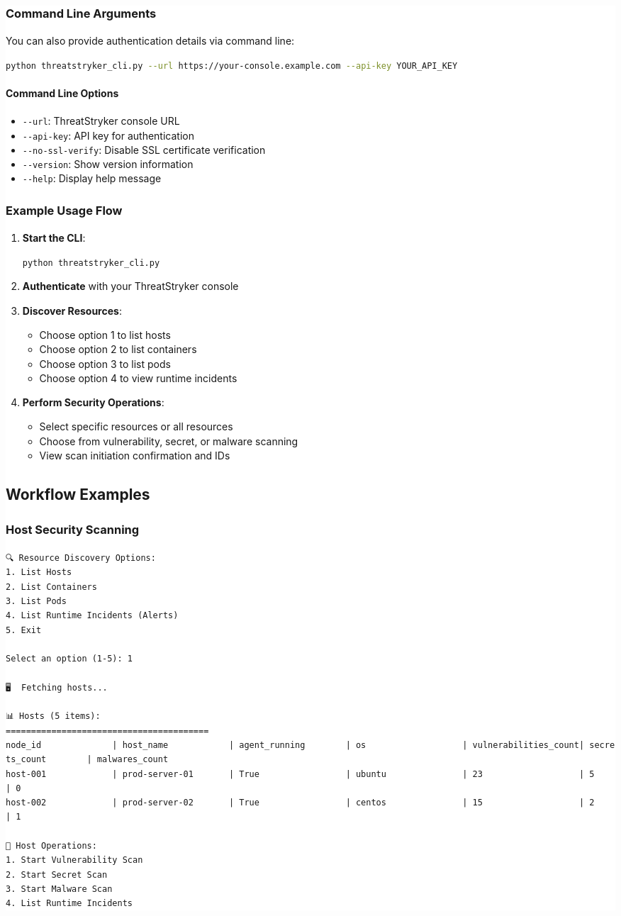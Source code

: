 ### Command Line Arguments

You can also provide authentication details via command line:

```bash
python threatstryker_cli.py --url https://your-console.example.com --api-key YOUR_API_KEY
```

#### Command Line Options

- `--url`: ThreatStryker console URL
- `--api-key`: API key for authentication
- `--no-ssl-verify`: Disable SSL certificate verification
- `--version`: Show version information
- `--help`: Display help message

### Example Usage Flow

1. **Start the CLI**:
   ```bash
   python threatstryker_cli.py
   ```

2. **Authenticate** with your ThreatStryker console

3. **Discover Resources**:
   - Choose option 1 to list hosts
   - Choose option 2 to list containers  
   - Choose option 3 to list pods
   - Choose option 4 to view runtime incidents

4. **Perform Security Operations**:
   - Select specific resources or all resources
   - Choose from vulnerability, secret, or malware scanning
   - View scan initiation confirmation and IDs

## Workflow Examples

### Host Security Scanning

```
🔍 Resource Discovery Options:
1. List Hosts
2. List Containers
3. List Pods
4. List Runtime Incidents (Alerts)
5. Exit

Select an option (1-5): 1

🖥️  Fetching hosts...

📊 Hosts (5 items):
========================================
node_id              | host_name            | agent_running        | os                   | vulnerabilities_count| secrets_count        | malwares_count       
host-001             | prod-server-01       | True                 | ubuntu               | 23                   | 5                    | 0                    
host-002             | prod-server-02       | True                 | centos               | 15                   | 2                    | 1                    

🔧 Host Operations:
1. Start Vulnerability Scan
2. Start Secret Scan  
3. Start Malware Scan
4. List Runtime Incidents
```